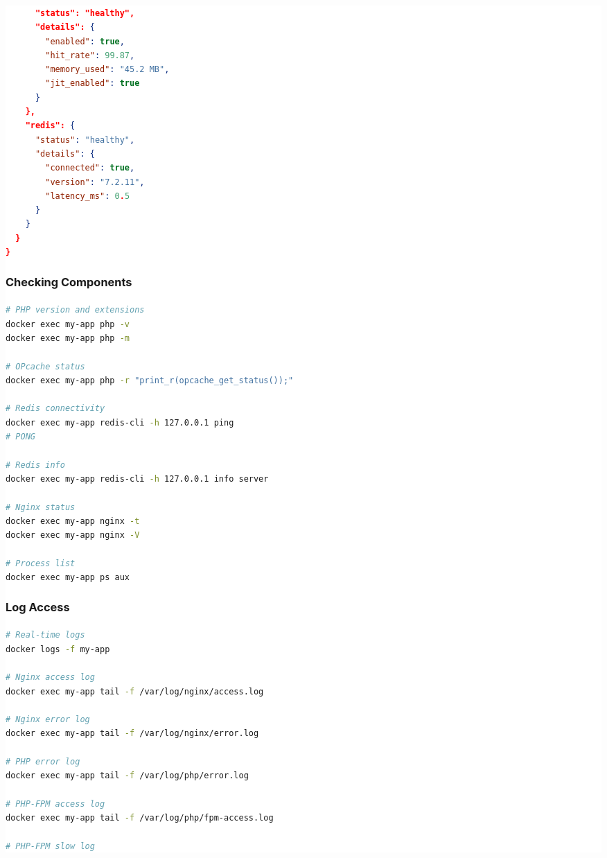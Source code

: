 ```json
      "status": "healthy",
      "details": {
        "enabled": true,
        "hit_rate": 99.87,
        "memory_used": "45.2 MB",
        "jit_enabled": true
      }
    },
    "redis": {
      "status": "healthy",
      "details": {
        "connected": true,
        "version": "7.2.11",
        "latency_ms": 0.5
      }
    }
  }
}
```

### Checking Components

```bash
# PHP version and extensions
docker exec my-app php -v
docker exec my-app php -m

# OPcache status
docker exec my-app php -r "print_r(opcache_get_status());"

# Redis connectivity
docker exec my-app redis-cli -h 127.0.0.1 ping
# PONG

# Redis info
docker exec my-app redis-cli -h 127.0.0.1 info server

# Nginx status
docker exec my-app nginx -t
docker exec my-app nginx -V

# Process list
docker exec my-app ps aux
```

### Log Access

```bash
# Real-time logs
docker logs -f my-app

# Nginx access log
docker exec my-app tail -f /var/log/nginx/access.log

# Nginx error log
docker exec my-app tail -f /var/log/nginx/error.log

# PHP error log
docker exec my-app tail -f /var/log/php/error.log

# PHP-FPM access log
docker exec my-app tail -f /var/log/php/fpm-access.log

# PHP-FPM slow log
```